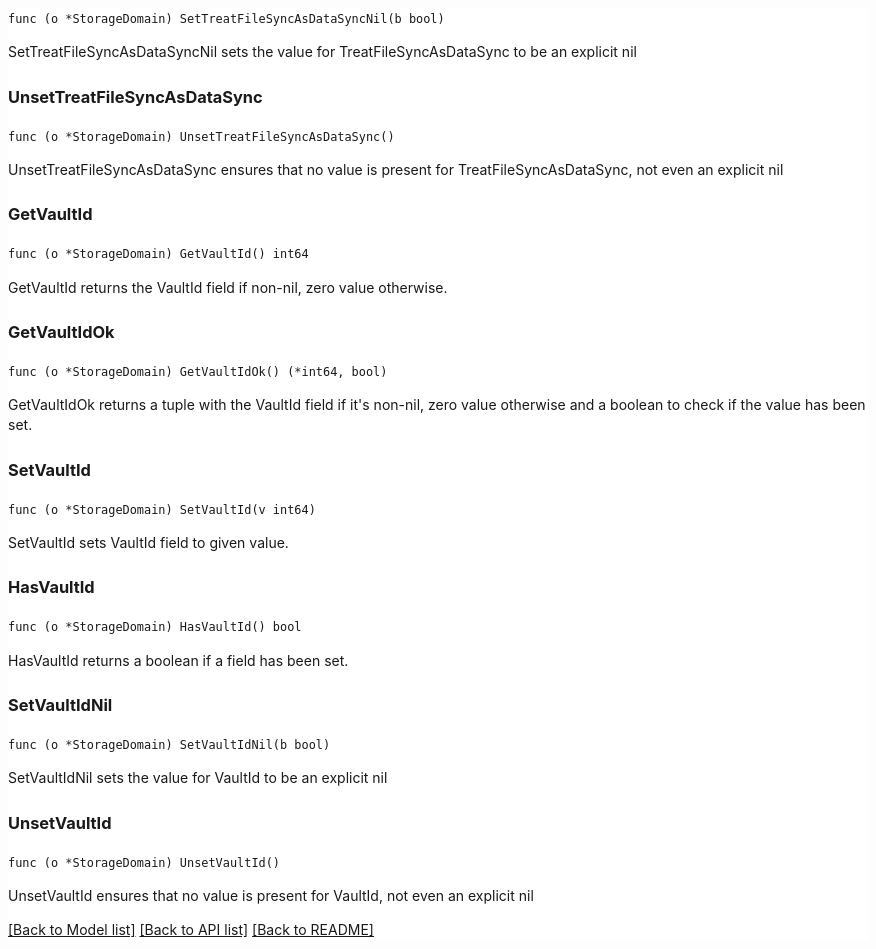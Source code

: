 `func (o *StorageDomain) SetTreatFileSyncAsDataSyncNil(b bool)`

 SetTreatFileSyncAsDataSyncNil sets the value for TreatFileSyncAsDataSync to be an explicit nil

### UnsetTreatFileSyncAsDataSync
`func (o *StorageDomain) UnsetTreatFileSyncAsDataSync()`

UnsetTreatFileSyncAsDataSync ensures that no value is present for TreatFileSyncAsDataSync, not even an explicit nil
### GetVaultId

`func (o *StorageDomain) GetVaultId() int64`

GetVaultId returns the VaultId field if non-nil, zero value otherwise.

### GetVaultIdOk

`func (o *StorageDomain) GetVaultIdOk() (*int64, bool)`

GetVaultIdOk returns a tuple with the VaultId field if it's non-nil, zero value otherwise
and a boolean to check if the value has been set.

### SetVaultId

`func (o *StorageDomain) SetVaultId(v int64)`

SetVaultId sets VaultId field to given value.

### HasVaultId

`func (o *StorageDomain) HasVaultId() bool`

HasVaultId returns a boolean if a field has been set.

### SetVaultIdNil

`func (o *StorageDomain) SetVaultIdNil(b bool)`

 SetVaultIdNil sets the value for VaultId to be an explicit nil

### UnsetVaultId
`func (o *StorageDomain) UnsetVaultId()`

UnsetVaultId ensures that no value is present for VaultId, not even an explicit nil

[[Back to Model list]](../README.md#documentation-for-models) [[Back to API list]](../README.md#documentation-for-api-endpoints) [[Back to README]](../README.md)



